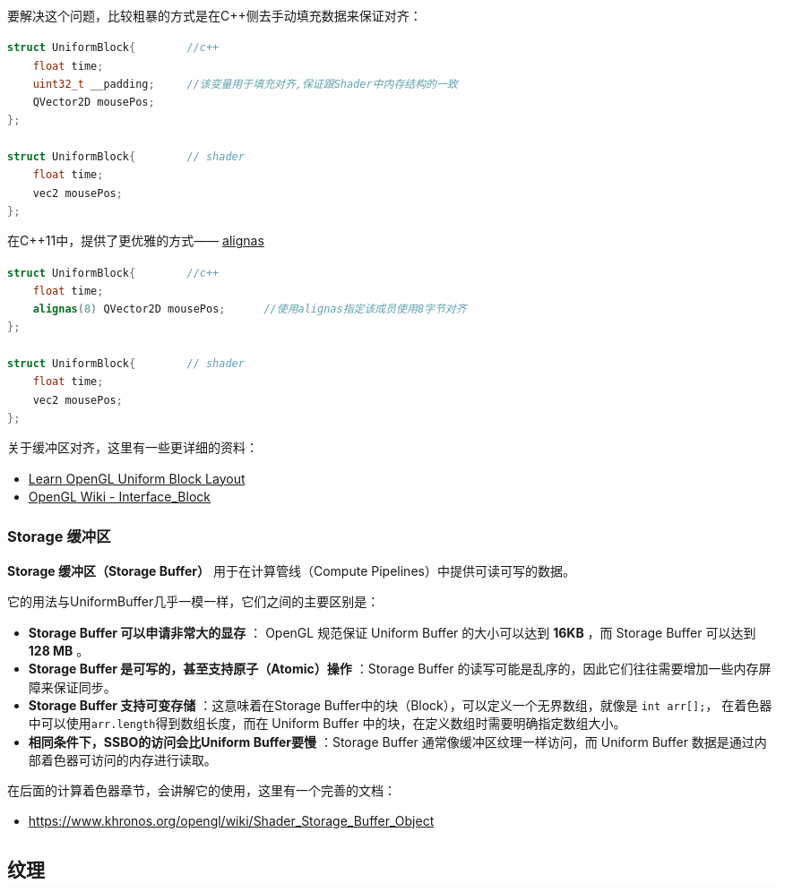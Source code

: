 要解决这个问题，比较粗暴的方式是在C++侧去手动填充数据来保证对齐：

```C++
struct UniformBlock{		//c++
    float time;
   	uint32_t __padding; 	//该变量用于填充对齐,保证跟Shader中内存结构的一致
	QVector2D mousePos;
};

struct UniformBlock{		// shader
    float time;
    vec2 mousePos;
};
```

在C++11中，提供了更优雅的方式—— [alignas](https://en.cppreference.com/w/cpp/language/alignas)

```c++
struct UniformBlock{		//c++
	float time;
	alignas(8) QVector2D mousePos;		//使用alignas指定该成员使用8字节对齐
};

struct UniformBlock{		// shader
    float time;
    vec2 mousePos;
};
```

关于缓冲区对齐，这里有一些更详细的资料：

- [Learn OpenGL Uniform Block Layout](https://learnopengl-cn.github.io/04%20Advanced%20OpenGL/08%20Advanced%20GLSL/#uniform_1)
- [OpenGL Wiki - Interface_Block ](https://www.khronos.org/opengl/wiki/Interface_Block_(GLSL)#Memory_layout)

### Storage 缓冲区

**Storage 缓冲区（Storage Buffer）** 用于在计算管线（Compute Pipelines）中提供可读可写的数据。

它的用法与UniformBuffer几乎一模一样，它们之间的主要区别是：

- **Storage Buffer 可以申请非常大的显存** ： OpenGL 规范保证 Uniform Buffer 的大小可以达到 **16KB** ，而 Storage Buffer 可以达到  **128 MB** 。
- **Storage Buffer 是可写的，甚至支持原子（Atomic）操作** ：Storage Buffer 的读写可能是乱序的，因此它们往往需要增加一些内存屏障来保证同步。
- **Storage Buffer 支持可变存储** ：这意味着在Storage Buffer中的块（Block），可以定义一个无界数组，就像是 `int arr[];`， 在着色器中可以使用`arr.length`得到数组长度，而在 Uniform Buffer 中的块，在定义数组时需要明确指定数组大小。
- **相同条件下，SSBO的访问会比Uniform Buffer要慢** ：Storage Buffer 通常像缓冲区纹理一样访问，而 Uniform Buffer 数据是通过内部着色器可访问的内存进行读取。

在后面的计算着色器章节，会讲解它的使用，这里有一个完善的文档：

- https://www.khronos.org/opengl/wiki/Shader_Storage_Buffer_Object

## 纹理
